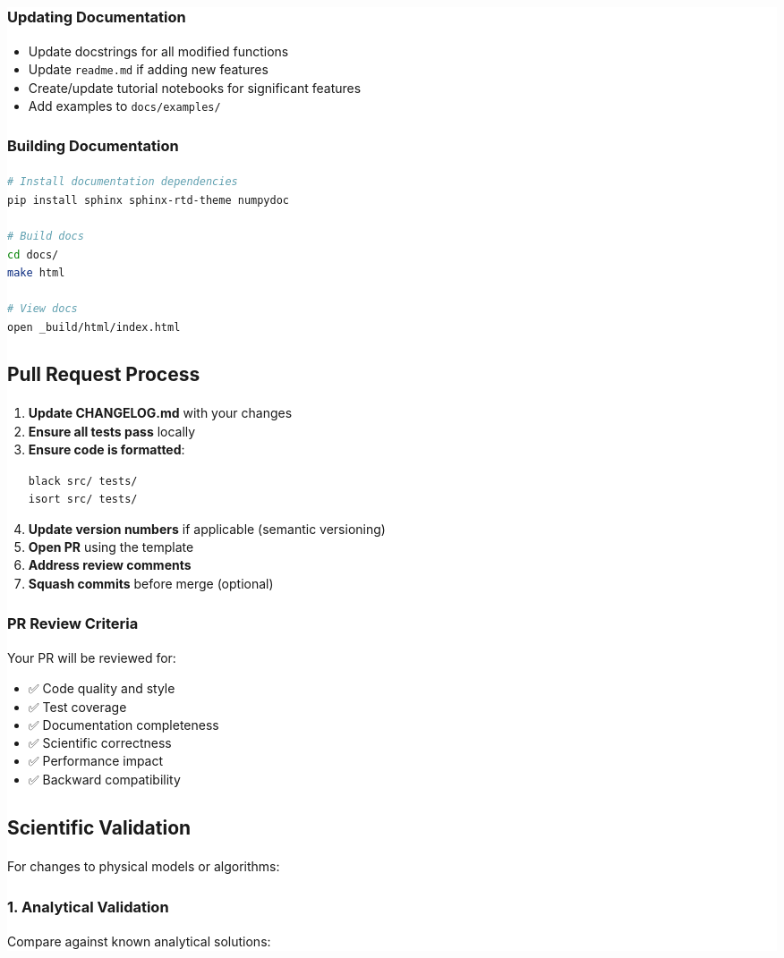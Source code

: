 ### Updating Documentation

- Update docstrings for all modified functions
- Update `readme.md` if adding new features
- Create/update tutorial notebooks for significant features
- Add examples to `docs/examples/`

### Building Documentation

```bash
# Install documentation dependencies
pip install sphinx sphinx-rtd-theme numpydoc

# Build docs
cd docs/
make html

# View docs
open _build/html/index.html
```

## Pull Request Process

1. **Update CHANGELOG.md** with your changes
2. **Ensure all tests pass** locally
3. **Ensure code is formatted**:
   ```bash
   black src/ tests/
   isort src/ tests/
   ```
4. **Update version numbers** if applicable (semantic versioning)
5. **Open PR** using the template
6. **Address review comments**
7. **Squash commits** before merge (optional)

### PR Review Criteria

Your PR will be reviewed for:
- ✅ Code quality and style
- ✅ Test coverage
- ✅ Documentation completeness
- ✅ Scientific correctness
- ✅ Performance impact
- ✅ Backward compatibility

## Scientific Validation

For changes to physical models or algorithms:

### 1. Analytical Validation

Compare against known analytical solutions:

